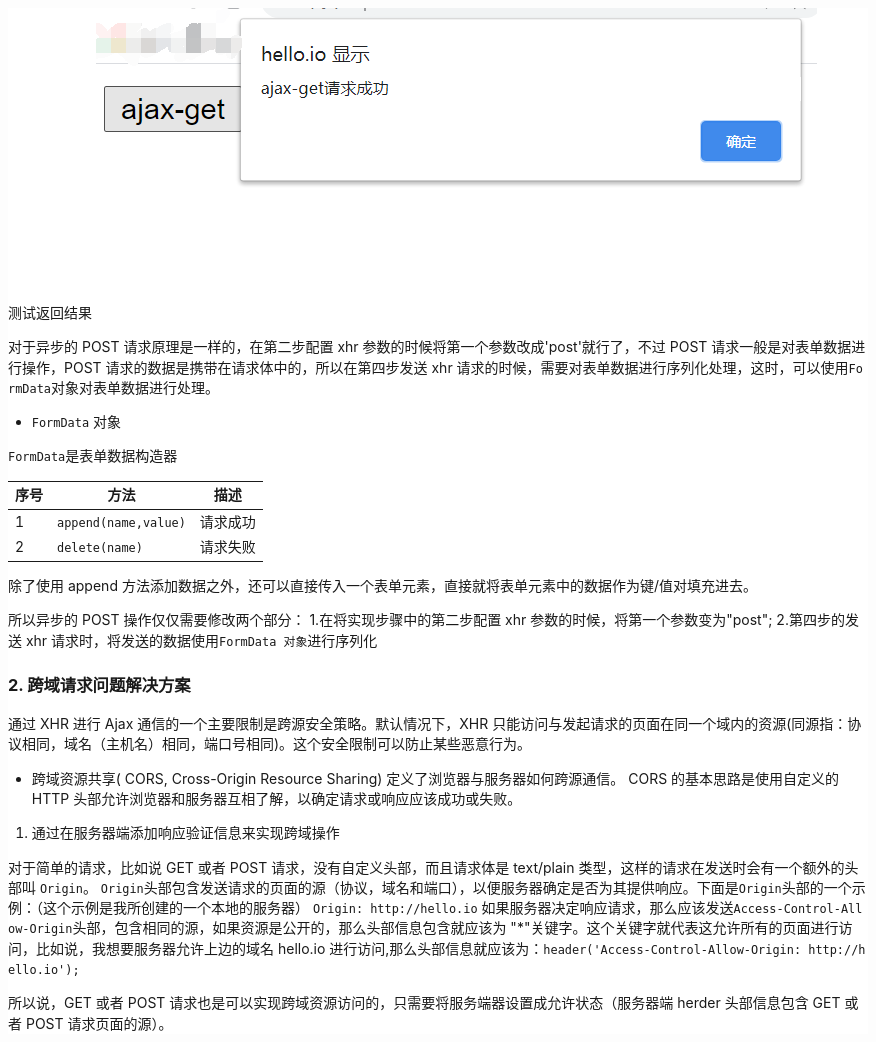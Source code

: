 测试返回结果
![1](img/1.png)

对于异步的 POST 请求原理是一样的，在第二步配置 xhr 参数的时候将第一个参数改成'post'就行了，不过 POST 请求一般是对表单数据进行操作，POST 请求的数据是携带在请求体中的，所以在第四步发送 xhr 请求的时候，需要对表单数据进行序列化处理，这时，可以使用`FormData`对象对表单数据进行处理。

- `FormData` 对象

`FormData`是表单数据构造器

| 序号 | 方法                 | 描述     |
| ---- | -------------------- | -------- |
| 1    | `append(name,value)` | 请求成功 |
| 2    | `delete(name)`       | 请求失败 |

除了使用 append 方法添加数据之外，还可以直接传入一个表单元素，直接就将表单元素中的数据作为键/值对填充进去。

所以异步的 POST 操作仅仅需要修改两个部分： 1.在将实现步骤中的第二步配置 xhr 参数的时候，将第一个参数变为"post"; 2.第四步的发送 xhr 请求时，将发送的数据使用`FormData 对象`进行序列化

### 2. 跨域请求问题解决方案

通过 XHR 进行 Ajax 通信的一个主要限制是跨源安全策略。默认情况下，XHR 只能访问与发起请求的页面在同一个域内的资源(同源指：协议相同，域名（主机名）相同，端口号相同)。这个安全限制可以防止某些恶意行为。

- 跨域资源共享( CORS, Cross-Origin Resource Sharing) 定义了浏览器与服务器如何跨源通信。
  CORS 的基本思路是使用自定义的 HTTP 头部允许浏览器和服务器互相了解，以确定请求或响应应该成功或失败。

1. 通过在服务器端添加响应验证信息来实现跨域操作

对于简单的请求，比如说 GET 或者 POST 请求，没有自定义头部，而且请求体是 text/plain 类型，这样的请求在发送时会有一个额外的头部叫 `Origin`。 `Origin`头部包含发送请求的页面的源（协议，域名和端口），以便服务器确定是否为其提供响应。下面是`Origin`头部的一个示例：（这个示例是我所创建的一个本地的服务器）
`Origin: http://hello.io`
如果服务器决定响应请求，那么应该发送`Access-Control-Allow-Origin`头部，包含相同的源，如果资源是公开的，那么头部信息包含就应该为 "\*"关键字。这个关键字就代表这允许所有的页面进行访问，比如说，我想要服务器允许上边的域名 hello.io 进行访问,那么头部信息就应该为：`header('Access-Control-Allow-Origin: http://hello.io');`

所以说，GET 或者 POST 请求也是可以实现跨域资源访问的，只需要将服务端器设置成允许状态（服务器端 herder 头部信息包含 GET 或者 POST 请求页面的源）。
